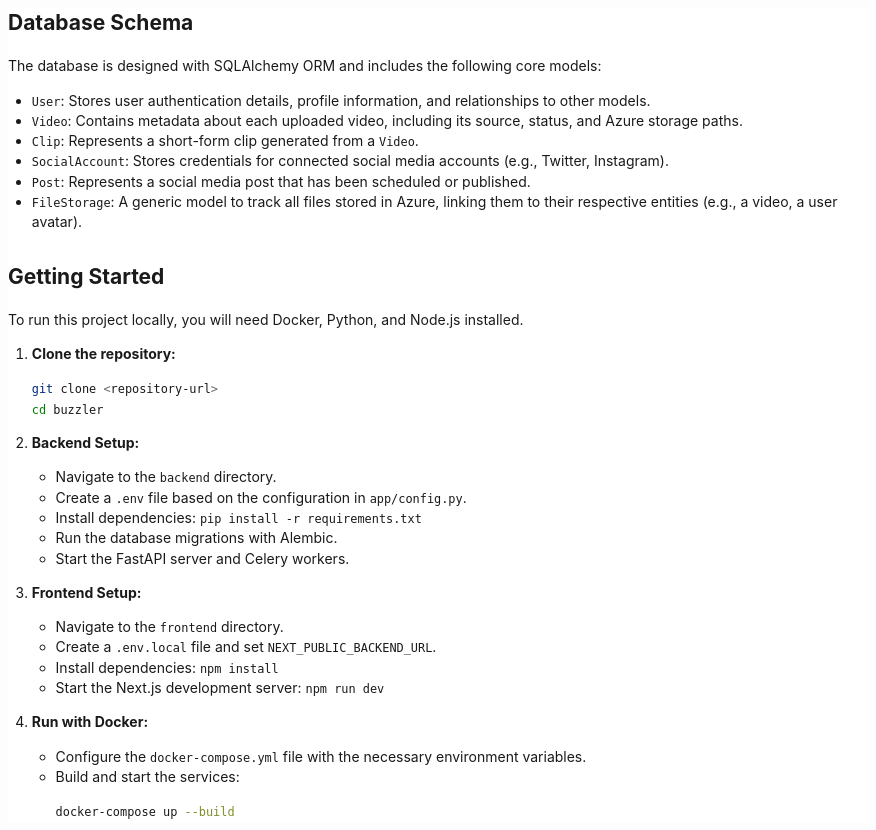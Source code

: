 ## Database Schema

The database is designed with SQLAlchemy ORM and includes the following core models:

-   `User`: Stores user authentication details, profile information, and relationships to other models.
-   `Video`: Contains metadata about each uploaded video, including its source, status, and Azure storage paths.
-   `Clip`: Represents a short-form clip generated from a `Video`.
-   `SocialAccount`: Stores credentials for connected social media accounts (e.g., Twitter, Instagram).
-   `Post`: Represents a social media post that has been scheduled or published.
-   `FileStorage`: A generic model to track all files stored in Azure, linking them to their respective entities (e.g., a video, a user avatar).

## Getting Started

To run this project locally, you will need Docker, Python, and Node.js installed.

1.  **Clone the repository:**
    ```bash
    git clone <repository-url>
    cd buzzler
    ```

2.  **Backend Setup:**
    - Navigate to the `backend` directory.
    - Create a `.env` file based on the configuration in `app/config.py`.
    - Install dependencies: `pip install -r requirements.txt`
    - Run the database migrations with Alembic.
    - Start the FastAPI server and Celery workers.

3.  **Frontend Setup:**
    - Navigate to the `frontend` directory.
    - Create a `.env.local` file and set `NEXT_PUBLIC_BACKEND_URL`.
    - Install dependencies: `npm install`
    - Start the Next.js development server: `npm run dev`

4.  **Run with Docker:**
    - Configure the `docker-compose.yml` file with the necessary environment variables.
    - Build and start the services:
      ```bash
      docker-compose up --build
      ```
